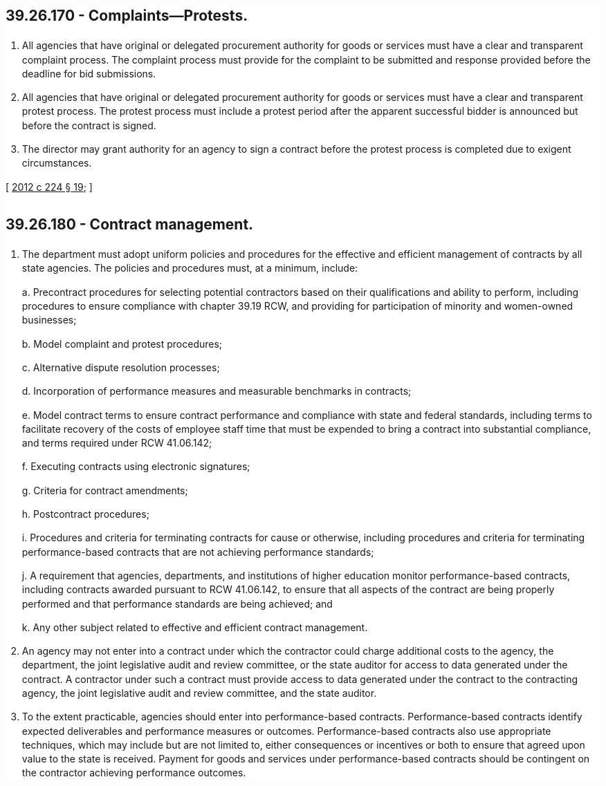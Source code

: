 ## 39.26.170 - Complaints—Protests.
1. All agencies that have original or delegated procurement authority for goods or services must have a clear and transparent complaint process. The complaint process must provide for the complaint to be submitted and response provided before the deadline for bid submissions.

2. All agencies that have original or delegated procurement authority for goods or services must have a clear and transparent protest process. The protest process must include a protest period after the apparent successful bidder is announced but before the contract is signed.

3. The director may grant authority for an agency to sign a contract before the protest process is completed due to exigent circumstances.

\[ [2012 c 224 § 19](http://lawfilesext.leg.wa.gov/biennium/2011-12/Pdf/Bills/Session%20Laws/House/2452-S2.SL.pdf?cite=2012%20c%20224%20§%2019); \]

## 39.26.180 - Contract management.
1. The department must adopt uniform policies and procedures for the effective and efficient management of contracts by all state agencies. The policies and procedures must, at a minimum, include:

   a. Precontract procedures for selecting potential contractors based on their qualifications and ability to perform, including procedures to ensure compliance with chapter 39.19 RCW, and providing for participation of minority and women-owned businesses;

   b. Model complaint and protest procedures;

   c. Alternative dispute resolution processes;

   d. Incorporation of performance measures and measurable benchmarks in contracts;

   e. Model contract terms to ensure contract performance and compliance with state and federal standards, including terms to facilitate recovery of the costs of employee staff time that must be expended to bring a contract into substantial compliance, and terms required under RCW 41.06.142;

   f. Executing contracts using electronic signatures;

   g. Criteria for contract amendments;

   h. Postcontract procedures;

   i. Procedures and criteria for terminating contracts for cause or otherwise, including procedures and criteria for terminating performance-based contracts that are not achieving performance standards;

   j. A requirement that agencies, departments, and institutions of higher education monitor performance-based contracts, including contracts awarded pursuant to RCW 41.06.142, to ensure that all aspects of the contract are being properly performed and that performance standards are being achieved; and

   k. Any other subject related to effective and efficient contract management.

2. An agency may not enter into a contract under which the contractor could charge additional costs to the agency, the department, the joint legislative audit and review committee, or the state auditor for access to data generated under the contract. A contractor under such a contract must provide access to data generated under the contract to the contracting agency, the joint legislative audit and review committee, and the state auditor.

3. To the extent practicable, agencies should enter into performance-based contracts. Performance-based contracts identify expected deliverables and performance measures or outcomes. Performance-based contracts also use appropriate techniques, which may include but are not limited to, either consequences or incentives or both to ensure that agreed upon value to the state is received. Payment for goods and services under performance-based contracts should be contingent on the contractor achieving performance outcomes.

